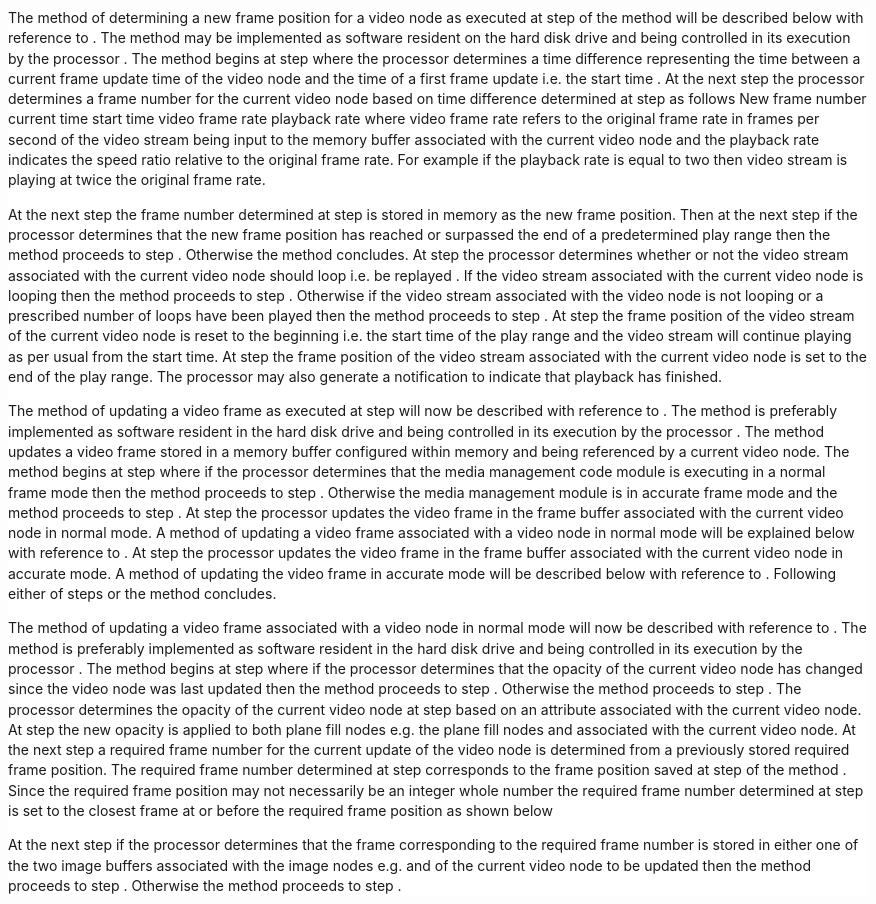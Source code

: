 The method of determining a new frame position for a video node as executed at step of the method will be described below with reference to . The method may be implemented as software resident on the hard disk drive and being controlled in its execution by the processor . The method begins at step where the processor determines a time difference representing the time between a current frame update time of the video node and the time of a first frame update i.e. the start time . At the next step the processor determines a frame number for the current video node based on time difference determined at step as follows New frame number current time start time video frame rate playback rate where video frame rate refers to the original frame rate in frames per second of the video stream being input to the memory buffer associated with the current video node and the playback rate indicates the speed ratio relative to the original frame rate. For example if the playback rate is equal to two then video stream is playing at twice the original frame rate.

At the next step the frame number determined at step is stored in memory as the new frame position. Then at the next step if the processor determines that the new frame position has reached or surpassed the end of a predetermined play range then the method proceeds to step . Otherwise the method concludes. At step the processor determines whether or not the video stream associated with the current video node should loop i.e. be replayed . If the video stream associated with the current video node is looping then the method proceeds to step . Otherwise if the video stream associated with the video node is not looping or a prescribed number of loops have been played then the method proceeds to step . At step the frame position of the video stream of the current video node is reset to the beginning i.e. the start time of the play range and the video stream will continue playing as per usual from the start time. At step the frame position of the video stream associated with the current video node is set to the end of the play range. The processor may also generate a notification to indicate that playback has finished.

The method of updating a video frame as executed at step will now be described with reference to . The method is preferably implemented as software resident in the hard disk drive and being controlled in its execution by the processor . The method updates a video frame stored in a memory buffer configured within memory and being referenced by a current video node. The method begins at step where if the processor determines that the media management code module is executing in a normal frame mode then the method proceeds to step . Otherwise the media management module is in accurate frame mode and the method proceeds to step . At step the processor updates the video frame in the frame buffer associated with the current video node in normal mode. A method of updating a video frame associated with a video node in normal mode will be explained below with reference to . At step the processor updates the video frame in the frame buffer associated with the current video node in accurate mode. A method of updating the video frame in accurate mode will be described below with reference to . Following either of steps or the method concludes.

The method of updating a video frame associated with a video node in normal mode will now be described with reference to . The method is preferably implemented as software resident in the hard disk drive and being controlled in its execution by the processor . The method begins at step where if the processor determines that the opacity of the current video node has changed since the video node was last updated then the method proceeds to step . Otherwise the method proceeds to step . The processor determines the opacity of the current video node at step based on an attribute associated with the current video node. At step the new opacity is applied to both plane fill nodes e.g. the plane fill nodes and associated with the current video node. At the next step a required frame number for the current update of the video node is determined from a previously stored required frame position. The required frame number determined at step corresponds to the frame position saved at step of the method . Since the required frame position may not necessarily be an integer whole number the required frame number determined at step is set to the closest frame at or before the required frame position as shown below 

At the next step if the processor determines that the frame corresponding to the required frame number is stored in either one of the two image buffers associated with the image nodes e.g. and of the current video node to be updated then the method proceeds to step . Otherwise the method proceeds to step .
